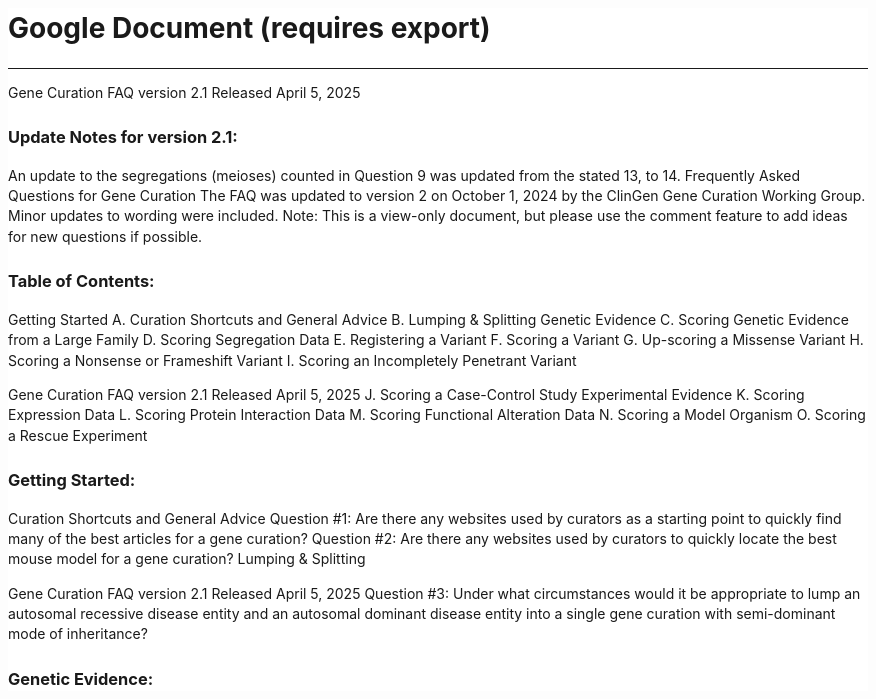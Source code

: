# Google Document (requires export)

---

Gene Curation FAQ version 2.1 Released April 5, 2025
### Update Notes for version 2.1:

An update to the segregations (meioses) counted in Question 9 was updated from the stated 13,
to 14.
Frequently Asked Questions for Gene Curation
The FAQ was updated to version 2 on October 1, 2024 by the ClinGen Gene Curation Working
Group. Minor updates to wording were included.
Note: This is a view-only document, but please use the comment feature to add ideas for new questions if possible.
### Table of Contents:

Getting Started
A. Curation Shortcuts and General Advice
B. Lumping & Splitting
Genetic Evidence
C. Scoring Genetic Evidence from a Large Family
D. Scoring Segregation Data
E. Registering a Variant
F. Scoring a Variant
G. Up-scoring a Missense Variant
H. Scoring a Nonsense or Frameshift Variant
I. Scoring an Incompletely Penetrant Variant


Gene Curation FAQ version 2.1 Released April 5, 2025
J. Scoring a Case-Control Study
Experimental Evidence
K. Scoring Expression Data
L. Scoring Protein Interaction Data
M. Scoring Functional Alteration Data
N. Scoring a Model Organism
O. Scoring a Rescue Experiment
### Getting Started:

Curation Shortcuts and General Advice
Question #1: Are there any websites used by curators as a starting point to quickly find many of the best articles for a gene curation?
Question #2: Are there any websites used by curators to quickly locate the best mouse model for a gene curation?
Lumping & Splitting


Gene Curation FAQ version 2.1 Released April 5, 2025
Question #3: Under what circumstances would it be appropriate to lump an autosomal recessive disease entity and an autosomal dominant disease entity into a single gene curation with semi-dominant mode of inheritance?
### Genetic Evidence:
